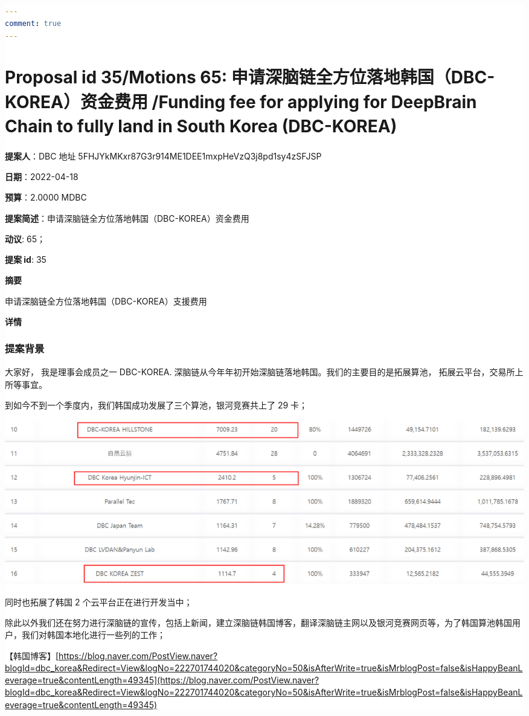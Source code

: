 ```yaml
---
comment: true
---
```


# Proposal id 35/Motions 65: 申请深脑链全方位落地韩国（DBC-KOREA）资金费用 /Funding fee for applying for DeepBrain Chain to fully land in South Korea (DBC-KOREA)

**提案人**：DBC 地址 5FHJYkMKxr87G3r914ME1DEE1mxpHeVzQ3j8pd1sy4zSFJSP

**日期**：2022-04-18

**预算**：2.0000 MDBC

**提案简述**：申请深脑链全方位落地韩国（DBC-KOREA）资金费用

**动议**: 65；

**提案 id**: 35

**摘要**

申请深脑链全方位落地韩国（DBC-KOREA）支援费用

**详情**

### 提案背景

大家好， 我是理事会成员之一 DBC-KOREA. 深脑链从今年年初开始深脑链落地韩国。我们的主要目的是拓展算池， 拓展云平台，交易所上所等事宜。

到如今不到一个季度内，我们韩国成功发展了三个算池，银河竞赛共上了 29 卡；

![](./assets/35.assets/1.png)

同时也拓展了韩国 2 个云平台正在进行开发当中；

除此以外我们还在努力进行深脑链的宣传，包括上新闻，建立深脑链韩国博客，翻译深脑链主网以及银河竞赛网页等，为了韩国算池韩国用户，我们对韩国本地化进行一些列的工作；

【韩国博客】[https://blog.naver.com/PostView.naver?blogId=dbc_korea&Redirect=View&logNo=222701744020&categoryNo=50&isAfterWrite=true&isMrblogPost=false&isHappyBeanLeverage=true&contentLength=49345](https://blog.naver.com/PostView.naver?blogId=dbc_korea&Redirect=View&logNo=222701744020&categoryNo=50&isAfterWrite=true&isMrblogPost=false&isHappyBeanLeverage=true&contentLength=49345)
